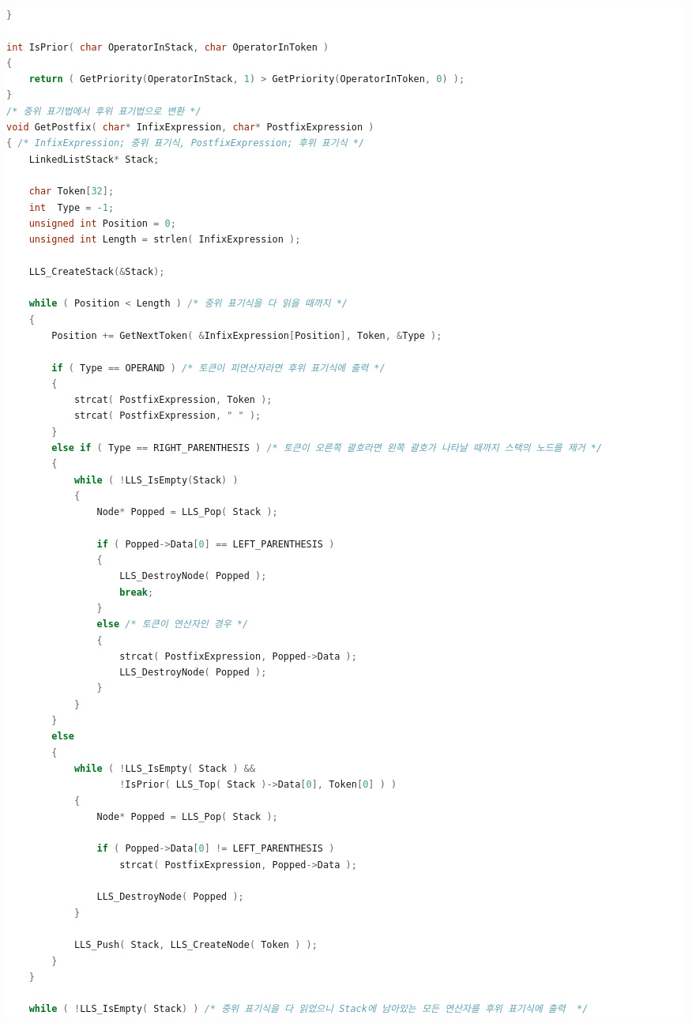 ```c
}

int IsPrior( char OperatorInStack, char OperatorInToken )
{
    return ( GetPriority(OperatorInStack, 1) > GetPriority(OperatorInToken, 0) );
}
/* 중위 표기법에서 후위 표기법으로 변환 */
void GetPostfix( char* InfixExpression, char* PostfixExpression )
{ /* InfixExpression; 중위 표기식, PostfixExpression; 후위 표기식 */
    LinkedListStack* Stack;

    char Token[32];
    int  Type = -1;
    unsigned int Position = 0;
    unsigned int Length = strlen( InfixExpression );

    LLS_CreateStack(&Stack);

    while ( Position < Length ) /* 중위 표기식을 다 읽을 때까지 */
    {
        Position += GetNextToken( &InfixExpression[Position], Token, &Type );

        if ( Type == OPERAND ) /* 토큰이 피연산자라면 후위 표기식에 출력 */
        {
            strcat( PostfixExpression, Token );
            strcat( PostfixExpression, " " );
        }
        else if ( Type == RIGHT_PARENTHESIS ) /* 토큰이 오른쪽 괄호라면 왼쪽 괄호가 나타날 때까지 스택의 노드를 제거 */
        {               
            while ( !LLS_IsEmpty(Stack) ) 
            {
                Node* Popped = LLS_Pop( Stack );

                if ( Popped->Data[0] == LEFT_PARENTHESIS )
                {
                    LLS_DestroyNode( Popped );
                    break;
                }
                else /* 토큰이 연산자인 경우 */
                {
                    strcat( PostfixExpression, Popped->Data );          
                    LLS_DestroyNode( Popped );
                }
            }
        }
        else
        {
            while ( !LLS_IsEmpty( Stack ) && 
                    !IsPrior( LLS_Top( Stack )->Data[0], Token[0] ) )
            {
                Node* Popped = LLS_Pop( Stack );

                if ( Popped->Data[0] != LEFT_PARENTHESIS )
                    strcat( PostfixExpression, Popped->Data );
                
                LLS_DestroyNode( Popped );
            }
            
            LLS_Push( Stack, LLS_CreateNode( Token ) );
        }
    }

    while ( !LLS_IsEmpty( Stack) ) /* 중위 표기식을 다 읽었으니 Stack에 남아있는 모든 연산자를 후위 표기식에 출력  */
```